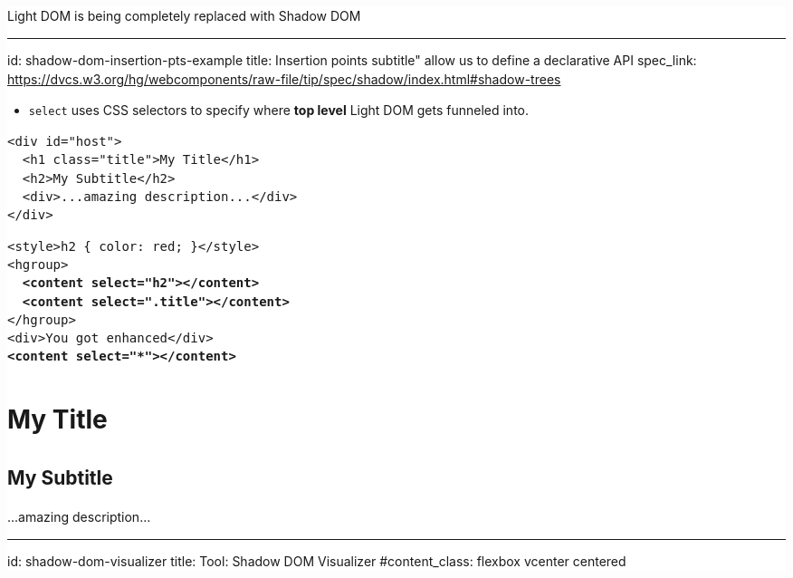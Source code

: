 <label class="bad"></label> Light DOM is being completely replaced with Shadow DOM

---

id: shadow-dom-insertion-pts-example
title: Insertion points
subtitle" allow us to define a declarative API
spec_link: https://dvcs.w3.org/hg/webcomponents/raw-file/tip/spec/shadow/index.html#shadow-trees

- `select` uses CSS selectors to specify where **top level** Light DOM gets funneled into.


<div class="columns-2">
<pre class="prettyprint" data-lang="HOST">
&lt;div id="host"&gt;
  &lt;h1 class="title"&gt;My Title&lt;/h1&gt;
  &lt;h2&gt;My Subtitle&lt;/h2&gt;
  &lt;div&gt;...amazing description...&lt;/div&gt;
&lt;/div&gt;
</pre>

<pre class="prettyprint" data-lang="SD" style="-webkit-column-break-before: always;">
&lt;style>h2 { color: red; }&lt;/style>
&lt;hgroup>
  <b>&lt;content select="h2">&lt;/content&gt;</b>
  <b>&lt;content select=".title">&lt;/content&gt;</b>
&lt;/hgroup>
&lt;div&gt;You got enhanced&lt;/div&gt;
<b>&lt;content select="*">&lt;/content&gt;</b>
</pre>
</div>

<div class="host">
  <h1 class="title">My Title</h1>
  <h2>My Subtitle</h2>
  <div>...amazing description...</div>
</div>

<script>
(function() {
var shadow = document.querySelector('#shadow-dom-insertion-pts-example .host').createShadowRoot();
shadow.innerHTML = '<style>\
h2 { color: red; }\
</style>\
<hgroup>\
  <content select="h2"></content>\
  <content select=".title"></content>\
</hgroup>\
<div>You got enhanced</div>\
<content select="*"></content>';
})();
</script>

---
id: shadow-dom-visualizer
title: Tool: Shadow DOM Visualizer
#content_class: flexbox vcenter centered
